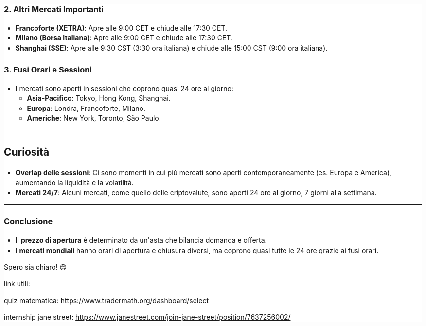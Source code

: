 ### 2. **Altri Mercati Importanti**
   - **Francoforte (XETRA)**: Apre alle 9:00 CET e chiude alle 17:30 CET.
   - **Milano (Borsa Italiana)**: Apre alle 9:00 CET e chiude alle 17:30 CET.
   - **Shanghai (SSE)**: Apre alle 9:30 CST (3:30 ora italiana) e chiude alle 15:00 CST (9:00 ora italiana).

### 3. **Fusi Orari e Sessioni**
   - I mercati sono aperti in sessioni che coprono quasi 24 ore al giorno:
     - **Asia-Pacifico**: Tokyo, Hong Kong, Shanghai.
     - **Europa**: Londra, Francoforte, Milano.
     - **Americhe**: New York, Toronto, São Paulo.

---

## **Curiosità**
- **Overlap delle sessioni**: Ci sono momenti in cui più mercati sono aperti contemporaneamente (es. Europa e America), aumentando la liquidità e la volatilità.
- **Mercati 24/7**: Alcuni mercati, come quello delle criptovalute, sono aperti 24 ore al giorno, 7 giorni alla settimana.

---

### Conclusione
- Il **prezzo di apertura** è determinato da un'asta che bilancia domanda e offerta.
- I **mercati mondiali** hanno orari di apertura e chiusura diversi, ma coprono quasi tutte le 24 ore grazie ai fusi orari.

Spero sia chiaro! 😊

link utili:

quiz matematica: https://www.tradermath.org/dashboard/select 

internship jane street: https://www.janestreet.com/join-jane-street/position/7637256002/
